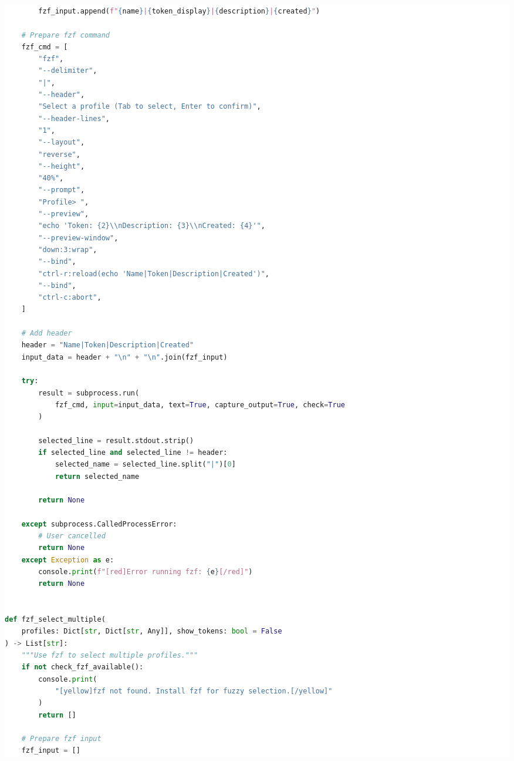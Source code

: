 ```python
        fzf_input.append(f"{name}|{token_display}|{description}|{created}")

    # Prepare fzf command
    fzf_cmd = [
        "fzf",
        "--delimiter",
        "|",
        "--header",
        "Select a profile (Tab to select, Enter to confirm)",
        "--header-lines",
        "1",
        "--layout",
        "reverse",
        "--height",
        "40%",
        "--prompt",
        "Profile> ",
        "--preview",
        "echo 'Token: {2}\\nDescription: {3}\\nCreated: {4}'",
        "--preview-window",
        "down:3:wrap",
        "--bind",
        "ctrl-r:reload(echo 'Name|Token|Description|Created')",
        "--bind",
        "ctrl-c:abort",
    ]

    # Add header
    header = "Name|Token|Description|Created"
    input_data = header + "\n" + "\n".join(fzf_input)

    try:
        result = subprocess.run(
            fzf_cmd, input=input_data, text=True, capture_output=True, check=True
        )

        selected_line = result.stdout.strip()
        if selected_line and selected_line != header:
            selected_name = selected_line.split("|")[0]
            return selected_name

        return None

    except subprocess.CalledProcessError:
        # User cancelled
        return None
    except Exception as e:
        console.print(f"[red]Error running fzf: {e}[/red]")
        return None


def fzf_select_multiple(
    profiles: Dict[str, Dict[str, Any]], show_tokens: bool = False
) -> List[str]:
    """Use fzf to select multiple profiles."""
    if not check_fzf_available():
        console.print(
            "[yellow]fzf not found. Install fzf for fuzzy selection.[/yellow]"
        )
        return []

    # Prepare fzf input
    fzf_input = []
```